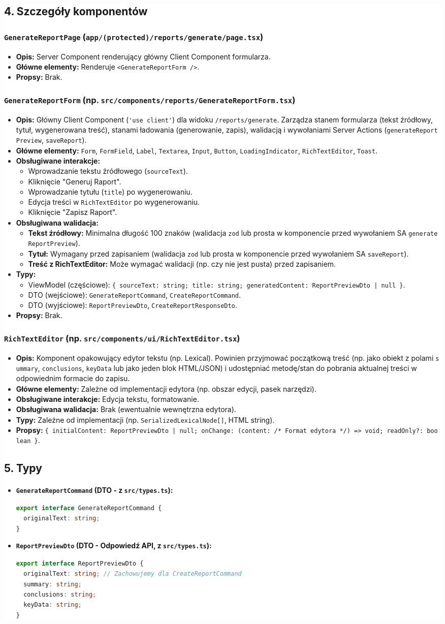 ## 4. Szczegóły komponentów
### `GenerateReportPage` (`app/(protected)/reports/generate/page.tsx`)
- **Opis:** Server Component renderujący główny Client Component formularza.
- **Główne elementy:** Renderuje `<GenerateReportForm />`.
- **Propsy:** Brak.

### `GenerateReportForm` (np. `src/components/reports/GenerateReportForm.tsx`)
- **Opis:** Główny Client Component (`'use client'`) dla widoku `/reports/generate`. Zarządza stanem formularza (tekst źródłowy, tytuł, wygenerowana treść), stanami ładowania (generowanie, zapis), walidacją i wywołaniami Server Actions (`generateReportPreview`, `saveReport`).
- **Główne elementy:** `Form`, `FormField`, `Label`, `Textarea`, `Input`, `Button`, `LoadingIndicator`, `RichTextEditor`, `Toast`.
- **Obsługiwane interakcje:**
    - Wprowadzanie tekstu źródłowego (`sourceText`).
    - Kliknięcie "Generuj Raport".
    - Wprowadzanie tytułu (`title`) po wygenerowaniu.
    - Edycja treści w `RichTextEditor` po wygenerowaniu.
    - Kliknięcie "Zapisz Raport".
- **Obsługiwana walidacja:**
    - **Tekst źródłowy:** Minimalna długość 100 znaków (walidacja `zod` lub prosta w komponencie przed wywołaniem SA `generateReportPreview`).
    - **Tytuł:** Wymagany przed zapisaniem (walidacja `zod` lub prosta w komponencie przed wywołaniem SA `saveReport`).
    - **Treść z RichTextEditor:** Może wymagać walidacji (np. czy nie jest pusta) przed zapisaniem.
- **Typy:**
    - ViewModel (częściowe): `{ sourceText: string; title: string; generatedContent: ReportPreviewDto | null }`.
    - DTO (wejściowe): `GenerateReportCommand`, `CreateReportCommand`.
    - DTO (wyjściowe): `ReportPreviewDto`, `CreateReportResponseDto`.
- **Propsy:** Brak.

### `RichTextEditor` (np. `src/components/ui/RichTextEditor.tsx`)
- **Opis:** Komponent opakowujący edytor tekstu (np. Lexical). Powinien przyjmować początkową treść (np. jako obiekt z polami `summary`, `conclusions`, `keyData` lub jako jeden blok HTML/JSON) i udostępniać metodę/stan do pobrania aktualnej treści w odpowiednim formacie do zapisu.
- **Główne elementy:** Zależne od implementacji edytora (np. obszar edycji, pasek narzędzi).
- **Obsługiwane interakcje:** Edycja tekstu, formatowanie.
- **Obsługiwana walidacja:** Brak (ewentualnie wewnętrzna edytora).
- **Typy:** Zależne od implementacji (np. `SerializedLexicalNode[]`, HTML string).
- **Propsy:** `{ initialContent: ReportPreviewDto | null; onChange: (content: /* Format edytora */) => void; readOnly?: boolean }`.

## 5. Typy
- **`GenerateReportCommand` (DTO - z `src/types.ts`):**
  ```typescript
  export interface GenerateReportCommand {
    originalText: string;
  }
  ```
- **`ReportPreviewDto` (DTO - Odpowiedź API, z `src/types.ts`):**
  ```typescript
  export interface ReportPreviewDto {
    originalText: string; // Zachowujemy dla CreateReportCommand
    summary: string;
    conclusions: string;
    keyData: string;
  }
  ```